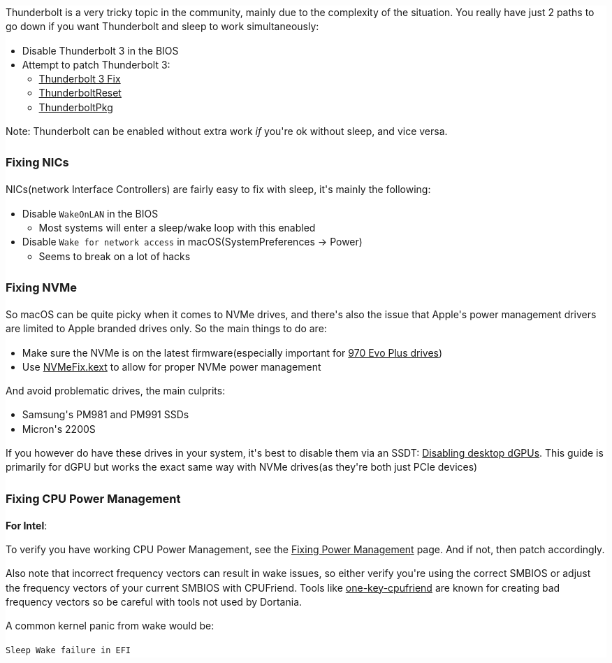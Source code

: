 Thunderbolt is a very tricky topic in the community, mainly due to the complexity of the situation. You really have just 2 paths to go down if you want Thunderbolt and sleep to work simultaneously:

* Disable Thunderbolt 3 in the BIOS
* Attempt to patch Thunderbolt 3:
  * [Thunderbolt 3 Fix](https://osy.gitbook.io/hac-mini-guide/details/thunderbolt-3-fix/)
  * [ThunderboltReset](https://github.com/osy86/ThunderboltReset)
  * [ThunderboltPkg](https://github.com/al3xtjames/ThunderboltPkg/blob/master/Docs/FAQ.md)

Note: Thunderbolt can be enabled without extra work *if* you're ok without sleep, and vice versa.

### Fixing NICs

NICs(network Interface Controllers) are fairly easy to fix with sleep, it's mainly the following:

* Disable `WakeOnLAN` in the BIOS
  * Most systems will enter a sleep/wake loop with this enabled
* Disable `Wake for network access` in macOS(SystemPreferences -> Power)
  * Seems to break on a lot of hacks
  
### Fixing NVMe

So macOS can be quite picky when it comes to NVMe drives, and there's also the issue that Apple's power management drivers are limited to Apple branded drives only. So the main things to do are:

* Make sure the NVMe is on the latest firmware(especially important for [970 Evo Plus drives](https://www.tonymacx86.com/threads/do-the-samsung-970-evo-plus-drives-work-new-firmware-available-2b2qexm7.270757/page-14#post-1960453))
* Use [NVMeFix.kext](https://github.com/acidanthera/NVMeFix/releases) to allow for proper NVMe power management

And avoid problematic drives, the main culprits:

* Samsung's PM981 and PM991 SSDs
* Micron's 2200S

If you however do have these drives in your system, it's best to disable them via an SSDT: [Disabling desktop dGPUs](https://dortania.github.io/Getting-Started-With-ACPI/Desktops/desktop-disable.html).
This guide is primarily for dGPU but works the exact same way with NVMe drives(as they're both just PCIe devices)
  
### Fixing CPU Power Management

**For Intel**:

To verify you have working CPU Power Management, see the [Fixing Power Management](../universal/pm.md) page. And if not, then patch accordingly.

Also note that incorrect frequency vectors can result in wake issues, so either verify you're using the correct SMBIOS or adjust the frequency vectors of your current SMBIOS with CPUFriend. Tools like [one-key-cpufriend](https://github.com/stevezhengshiqi/one-key-cpufriend) are known for creating bad frequency vectors so be careful with tools not used by Dortania.

A common kernel panic from wake would be:

```
Sleep Wake failure in EFI
```
